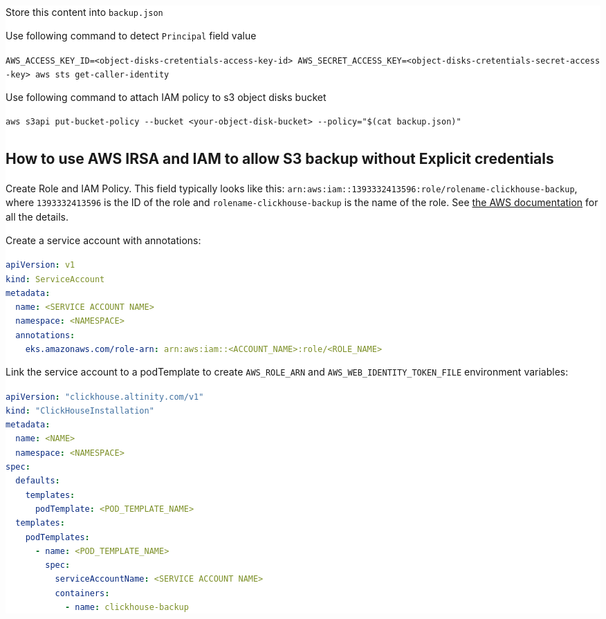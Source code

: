 Store this content into `backup.json`

Use following command to detect `Principal` field value

```
AWS_ACCESS_KEY_ID=<object-disks-cretentials-access-key-id> AWS_SECRET_ACCESS_KEY=<object-disks-cretentials-secret-access-key> aws sts get-caller-identity
```

Use following command to attach IAM policy to s3 object disks bucket

```
aws s3api put-bucket-policy --bucket <your-object-disk-bucket> --policy="$(cat backup.json)"  
```

## How to use AWS IRSA and IAM to allow S3 backup without Explicit credentials

Create Role <ROLE NAME> and IAM Policy. This field typically looks like this:
`arn:aws:iam::1393332413596:role/rolename-clickhouse-backup`,
where `1393332413596` is the ID of the role and
`rolename-clickhouse-backup` is the name of the role.
See [the AWS documentation](https://docs.aws.amazon.com/emr/latest/EMR-on-EKS-DevelopmentGuide/setting-up-enable-IAM.html)
for all the details.

Create a service account with annotations:

```yaml
apiVersion: v1
kind: ServiceAccount
metadata:
  name: <SERVICE ACCOUNT NAME>
  namespace: <NAMESPACE>
  annotations:
    eks.amazonaws.com/role-arn: arn:aws:iam::<ACCOUNT_NAME>:role/<ROLE_NAME>
```

Link the service account to a podTemplate to create `AWS_ROLE_ARN` and `AWS_WEB_IDENTITY_TOKEN_FILE` environment
variables:

```yaml
apiVersion: "clickhouse.altinity.com/v1"
kind: "ClickHouseInstallation"
metadata:
  name: <NAME>
  namespace: <NAMESPACE>
spec:
  defaults:
    templates:
      podTemplate: <POD_TEMPLATE_NAME>
  templates:
    podTemplates:
      - name: <POD_TEMPLATE_NAME>
        spec:
          serviceAccountName: <SERVICE ACCOUNT NAME>
          containers:
            - name: clickhouse-backup
```
